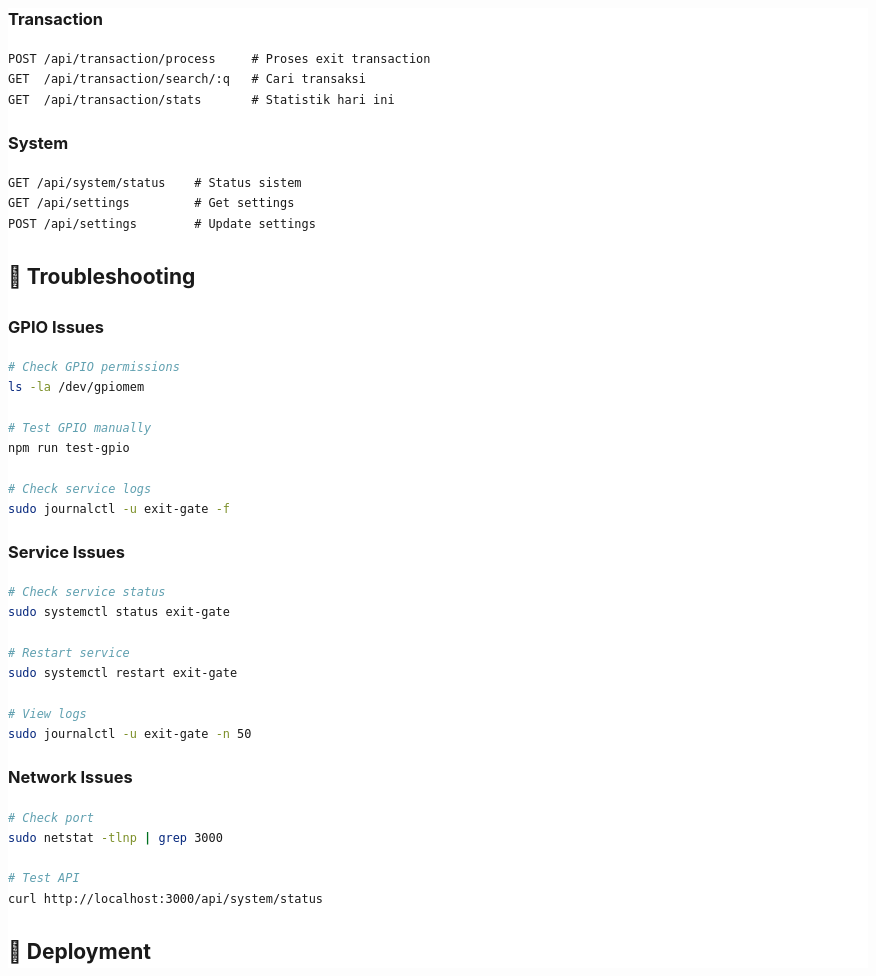 ### Transaction
```
POST /api/transaction/process     # Proses exit transaction
GET  /api/transaction/search/:q   # Cari transaksi
GET  /api/transaction/stats       # Statistik hari ini
```

### System
```
GET /api/system/status    # Status sistem
GET /api/settings         # Get settings
POST /api/settings        # Update settings
```

## 🔧 Troubleshooting

### GPIO Issues
```bash
# Check GPIO permissions
ls -la /dev/gpiomem

# Test GPIO manually
npm run test-gpio

# Check service logs
sudo journalctl -u exit-gate -f
```

### Service Issues
```bash
# Check service status
sudo systemctl status exit-gate

# Restart service
sudo systemctl restart exit-gate

# View logs
sudo journalctl -u exit-gate -n 50
```

### Network Issues
```bash
# Check port
sudo netstat -tlnp | grep 3000

# Test API
curl http://localhost:3000/api/system/status
```

## 🚀 Deployment
